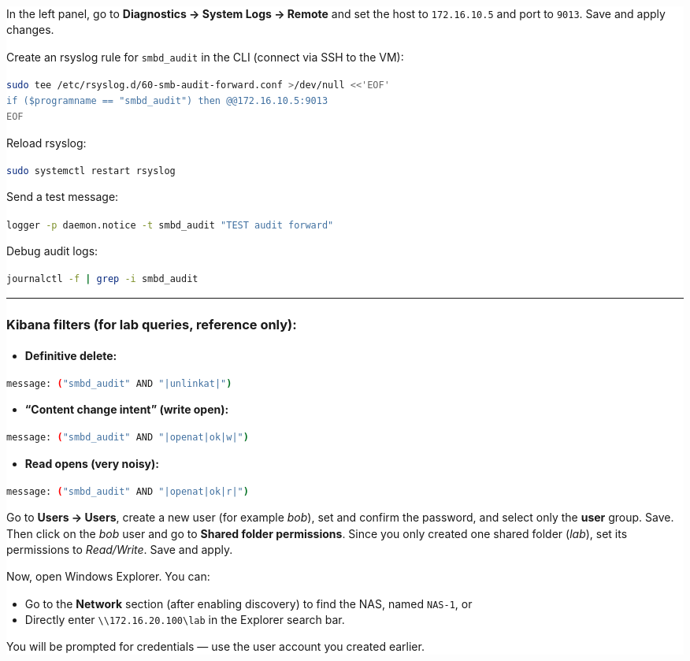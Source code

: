 In the left panel, go to **Diagnostics -> System Logs -> Remote** and set the host to `172.16.10.5` and port to `9013`. Save and apply changes.

Create an rsyslog rule for `smbd_audit` in the CLI (connect via SSH to the VM):

```bash
sudo tee /etc/rsyslog.d/60-smb-audit-forward.conf >/dev/null <<'EOF'
if ($programname == "smbd_audit") then @@172.16.10.5:9013
EOF
```

Reload rsyslog:

```bash
sudo systemctl restart rsyslog
```

Send a test message:

```bash
logger -p daemon.notice -t smbd_audit "TEST audit forward"
```

Debug audit logs:

```bash
journalctl -f | grep -i smbd_audit
```

---

### Kibana filters (for lab queries, reference only):

* **Definitive delete:**

```bash
message: ("smbd_audit" AND "|unlinkat|")
```

* **“Content change intent” (write open):**

```bash
message: ("smbd_audit" AND "|openat|ok|w|")
```

* **Read opens (very noisy):**

```bash
message: ("smbd_audit" AND "|openat|ok|r|")
```

Go to **Users -> Users**, create a new user (for example *bob*), set and confirm the password, and select only the **user** group. Save. Then click on the *bob* user and go to **Shared folder permissions**. Since you only created one shared folder (*lab*), set its permissions to *Read/Write*. Save and apply.

Now, open Windows Explorer. You can:

* Go to the **Network** section (after enabling discovery) to find the NAS, named `NAS-1`, or
* Directly enter `\\172.16.20.100\lab` in the Explorer search bar.

You will be prompted for credentials — use the user account you created earlier.
